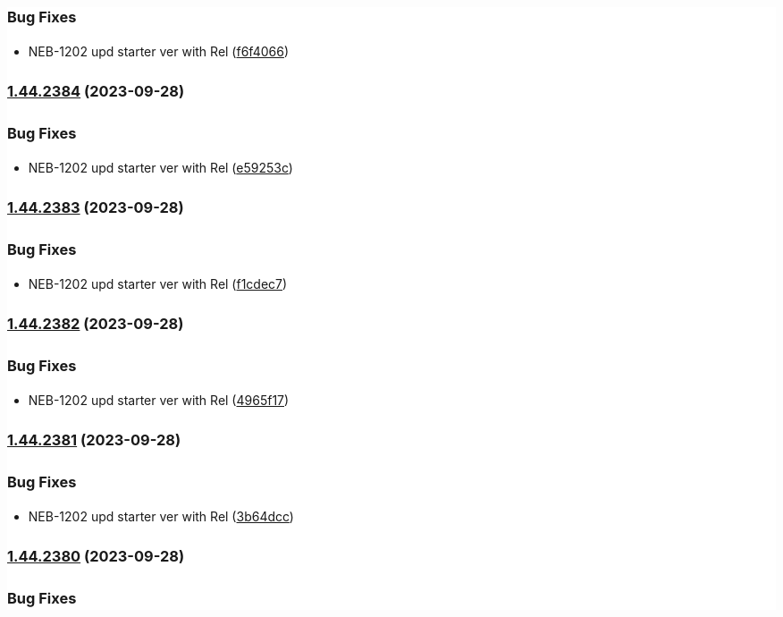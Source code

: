 
### Bug Fixes

* NEB-1202 upd starter ver with Rel ([f6f4066](https://github.com/lbg-gcp-foundation/lbg-starter-template/commit/f6f4066c9aaa93a16160e0e6b5eaf9fdefd937ec))

### [1.44.2384](https://github.com/lbg-gcp-foundation/lbg-starter-template/compare/v1.44.2383...v1.44.2384) (2023-09-28)


### Bug Fixes

* NEB-1202 upd starter ver with Rel ([e59253c](https://github.com/lbg-gcp-foundation/lbg-starter-template/commit/e59253c07f076635e03834346193559e7e7cb988))

### [1.44.2383](https://github.com/lbg-gcp-foundation/lbg-starter-template/compare/v1.44.2382...v1.44.2383) (2023-09-28)


### Bug Fixes

* NEB-1202 upd starter ver with Rel ([f1cdec7](https://github.com/lbg-gcp-foundation/lbg-starter-template/commit/f1cdec7fa7930f2ea019d5785c793abb6a67eb8a))

### [1.44.2382](https://github.com/lbg-gcp-foundation/lbg-starter-template/compare/v1.44.2381...v1.44.2382) (2023-09-28)


### Bug Fixes

* NEB-1202 upd starter ver with Rel ([4965f17](https://github.com/lbg-gcp-foundation/lbg-starter-template/commit/4965f17d28e85fde020df376d871b2809ff3fd72))

### [1.44.2381](https://github.com/lbg-gcp-foundation/lbg-starter-template/compare/v1.44.2380...v1.44.2381) (2023-09-28)


### Bug Fixes

* NEB-1202 upd starter ver with Rel ([3b64dcc](https://github.com/lbg-gcp-foundation/lbg-starter-template/commit/3b64dccccbd94b4277ec877aed5c9b8649c0caa3))

### [1.44.2380](https://github.com/lbg-gcp-foundation/lbg-starter-template/compare/v1.44.2379...v1.44.2380) (2023-09-28)


### Bug Fixes
